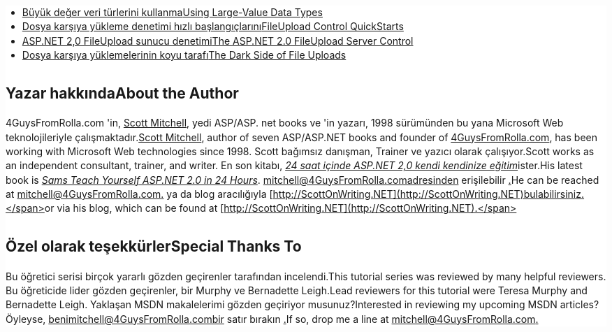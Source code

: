 - [<span data-ttu-id="e7a9c-330">Büyük değer veri türlerini kullanma</span><span class="sxs-lookup"><span data-stu-id="e7a9c-330">Using Large-Value Data Types</span></span>](https://msdn.microsoft.com/library/ms178158.aspx)
- [<span data-ttu-id="e7a9c-331">Dosya karşıya yükleme denetimi hızlı başlangıçlarını</span><span class="sxs-lookup"><span data-stu-id="e7a9c-331">FileUpload Control QuickStarts</span></span>](https://quickstarts.asp.net/QuickStartv20/aspnet/doc/ctrlref/standard/fileupload.aspx)
- [<span data-ttu-id="e7a9c-332">ASP.NET 2,0 FileUpload sunucu denetimi</span><span class="sxs-lookup"><span data-stu-id="e7a9c-332">The ASP.NET 2.0 FileUpload Server Control</span></span>](http://www.wrox.com/WileyCDA/Section/id-292158.html)
- [<span data-ttu-id="e7a9c-333">Dosya karşıya yüklemelerinin koyu tarafı</span><span class="sxs-lookup"><span data-stu-id="e7a9c-333">The Dark Side of File Uploads</span></span>](http://www.aspnetresources.com/articles/dark_side_of_file_uploads.aspx)

## <a name="about-the-author"></a><span data-ttu-id="e7a9c-334">Yazar hakkında</span><span class="sxs-lookup"><span data-stu-id="e7a9c-334">About the Author</span></span>

<span data-ttu-id="e7a9c-335">4GuysFromRolla.com 'in, [Scott Mitchell](http://www.4guysfromrolla.com/ScottMitchell.shtml), yedi ASP/ASP. net books ve [](http://www.4guysfromrolla.com)'in yazarı, 1998 sürümünden bu yana Microsoft Web teknolojileriyle çalışmaktadır.</span><span class="sxs-lookup"><span data-stu-id="e7a9c-335">[Scott Mitchell](http://www.4guysfromrolla.com/ScottMitchell.shtml), author of seven ASP/ASP.NET books and founder of [4GuysFromRolla.com](http://www.4guysfromrolla.com), has been working with Microsoft Web technologies since 1998.</span></span> <span data-ttu-id="e7a9c-336">Scott bağımsız danışman, Trainer ve yazıcı olarak çalışıyor.</span><span class="sxs-lookup"><span data-stu-id="e7a9c-336">Scott works as an independent consultant, trainer, and writer.</span></span> <span data-ttu-id="e7a9c-337">En son kitabı, [*24 saat içinde ASP.NET 2,0 kendi kendinize eğitim*](https://www.amazon.com/exec/obidos/ASIN/0672327384/4guysfromrollaco)ister.</span><span class="sxs-lookup"><span data-stu-id="e7a9c-337">His latest book is [*Sams Teach Yourself ASP.NET 2.0 in 24 Hours*](https://www.amazon.com/exec/obidos/ASIN/0672327384/4guysfromrollaco).</span></span> <span data-ttu-id="e7a9c-338">mitchell@4GuysFromRolla.comadresinden erişilebilir [.](mailto:mitchell@4GuysFromRolla.com)</span><span class="sxs-lookup"><span data-stu-id="e7a9c-338">He can be reached at [mitchell@4GuysFromRolla.com.](mailto:mitchell@4GuysFromRolla.com)</span></span> <span data-ttu-id="e7a9c-339">ya da blog aracılığıyla [http://ScottOnWriting.NET](http://ScottOnWriting.NET)bulabilirsiniz.</span><span class="sxs-lookup"><span data-stu-id="e7a9c-339">or via his blog, which can be found at [http://ScottOnWriting.NET](http://ScottOnWriting.NET).</span></span>

## <a name="special-thanks-to"></a><span data-ttu-id="e7a9c-340">Özel olarak teşekkürler</span><span class="sxs-lookup"><span data-stu-id="e7a9c-340">Special Thanks To</span></span>

<span data-ttu-id="e7a9c-341">Bu öğretici serisi birçok yararlı gözden geçirenler tarafından incelendi.</span><span class="sxs-lookup"><span data-stu-id="e7a9c-341">This tutorial series was reviewed by many helpful reviewers.</span></span> <span data-ttu-id="e7a9c-342">Bu öğreticide lider gözden geçirenler, bir Murphy ve Bernadette Leigh.</span><span class="sxs-lookup"><span data-stu-id="e7a9c-342">Lead reviewers for this tutorial were Teresa Murphy and Bernadette Leigh.</span></span> <span data-ttu-id="e7a9c-343">Yaklaşan MSDN makalelerimi gözden geçiriyor musunuz?</span><span class="sxs-lookup"><span data-stu-id="e7a9c-343">Interested in reviewing my upcoming MSDN articles?</span></span> <span data-ttu-id="e7a9c-344">Öyleyse, benimitchell@4GuysFromRolla.combir satır bırakın [.](mailto:mitchell@4GuysFromRolla.com)</span><span class="sxs-lookup"><span data-stu-id="e7a9c-344">If so, drop me a line at [mitchell@4GuysFromRolla.com.](mailto:mitchell@4GuysFromRolla.com)</span></span>
